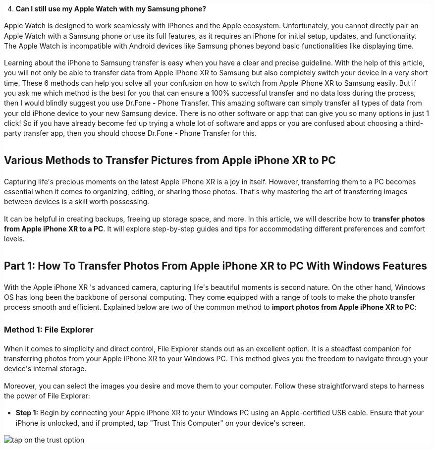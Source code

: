 4. **Can I still use my Apple Watch with my Samsung phone?**

Apple Watch is designed to work seamlessly with iPhones and the Apple ecosystem. Unfortunately, you cannot directly pair an Apple Watch with a Samsung phone or use its full features, as it requires an iPhone for initial setup, updates, and functionality. The Apple Watch is incompatible with Android devices like Samsung phones beyond basic functionalities like displaying time.

Learning about the iPhone to Samsung transfer is easy when you have a clear and precise guideline. With the help of this article, you will not only be able to transfer data from Apple iPhone XR to Samsung but also completely switch your device in a very short time. These 6 methods can help you solve all your confusion on how to switch from Apple iPhone XR to Samsung easily. But if you ask me which method is the best for you that can ensure a 100% successful transfer and no data loss during the process, then I would blindly suggest you use Dr.Fone - Phone Transfer. This amazing software can simply transfer all types of data from your old iPhone device to your new Samsung device. There is no other software or app that can give you so many options in just 1 click! So if you have already become fed up trying a whole lot of software and apps or you are confused about choosing a third-party transfer app, then you should choose Dr.Fone - Phone Transfer for this.



## Various Methods to Transfer Pictures from Apple iPhone XR to PC

Capturing life's precious moments on the latest Apple iPhone XR  is a joy in itself. However, transferring them to a PC becomes essential when it comes to organizing, editing, or sharing those photos. That's why mastering the art of transferring images between devices is a skill worth possessing.

It can be helpful in creating backups, freeing up storage space, and more. In this article, we will describe how to **transfer photos from Apple iPhone XR  to a PC**. It will explore step-by-step guides and tips for accommodating different preferences and comfort levels.

## Part 1: How To Transfer Photos From Apple iPhone XR to PC With Windows Features

With the Apple iPhone XR 's advanced camera, capturing life's beautiful moments is second nature. On the other hand, Windows OS has long been the backbone of personal computing. They come equipped with a range of tools to make the photo transfer process smooth and efficient. Explained below are two of the common method to **import photos from Apple iPhone XR to PC**:

### Method 1: File Explorer

When it comes to simplicity and direct control, File Explorer stands out as an excellent option. It is a steadfast companion for transferring photos from your Apple iPhone XR  to your Windows PC. This method gives you the freedom to navigate through your device's internal storage.

Moreover, you can select the images you desire and move them to your computer. Follow these straightforward steps to harness the power of File Explorer:

- **Step 1:** Begin by connecting your Apple iPhone XR  to your Windows PC using an Apple-certified USB cable. Ensure that your iPhone is unlocked, and if prompted, tap "Trust This Computer" on your device's screen.

![tap on the trust option](https://images.wondershare.com/drfone/article/2023/08/transfer-photos-from-iphone-15-to-pc-1.jpg)

